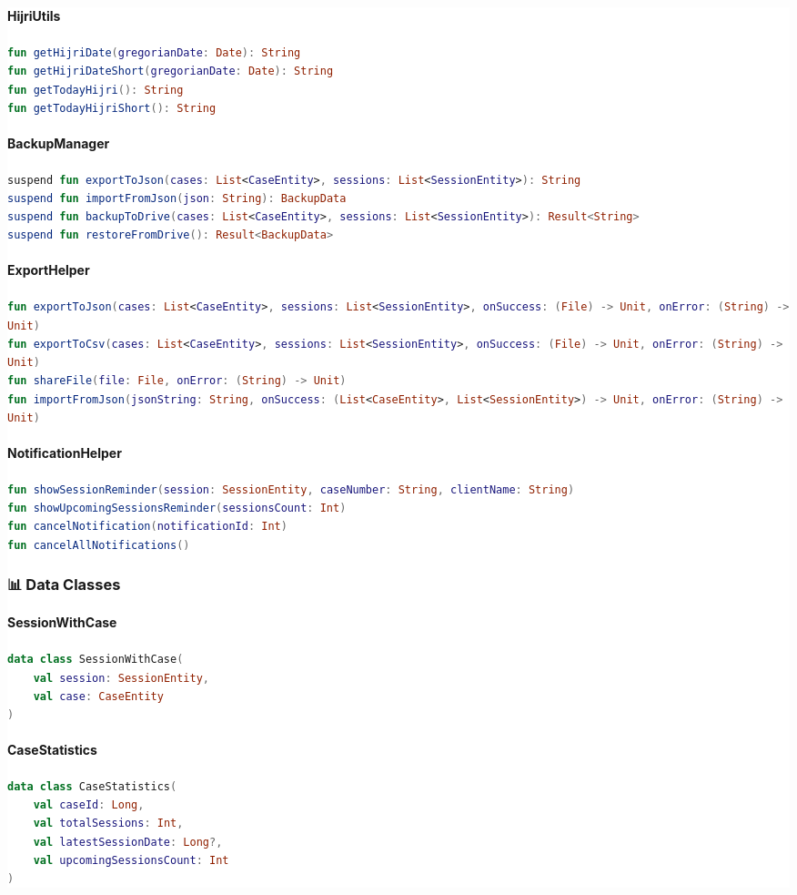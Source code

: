 #### **HijriUtils**
```kotlin
fun getHijriDate(gregorianDate: Date): String
fun getHijriDateShort(gregorianDate: Date): String
fun getTodayHijri(): String
fun getTodayHijriShort(): String
```

#### **BackupManager**
```kotlin
suspend fun exportToJson(cases: List<CaseEntity>, sessions: List<SessionEntity>): String
suspend fun importFromJson(json: String): BackupData
suspend fun backupToDrive(cases: List<CaseEntity>, sessions: List<SessionEntity>): Result<String>
suspend fun restoreFromDrive(): Result<BackupData>
```

#### **ExportHelper**
```kotlin
fun exportToJson(cases: List<CaseEntity>, sessions: List<SessionEntity>, onSuccess: (File) -> Unit, onError: (String) -> Unit)
fun exportToCsv(cases: List<CaseEntity>, sessions: List<SessionEntity>, onSuccess: (File) -> Unit, onError: (String) -> Unit)
fun shareFile(file: File, onError: (String) -> Unit)
fun importFromJson(jsonString: String, onSuccess: (List<CaseEntity>, List<SessionEntity>) -> Unit, onError: (String) -> Unit)
```

#### **NotificationHelper**
```kotlin
fun showSessionReminder(session: SessionEntity, caseNumber: String, clientName: String)
fun showUpcomingSessionsReminder(sessionsCount: Int)
fun cancelNotification(notificationId: Int)
fun cancelAllNotifications()
```

### 📊 **Data Classes**

#### **SessionWithCase**
```kotlin
data class SessionWithCase(
    val session: SessionEntity,
    val case: CaseEntity
)
```

#### **CaseStatistics**
```kotlin
data class CaseStatistics(
    val caseId: Long,
    val totalSessions: Int,
    val latestSessionDate: Long?,
    val upcomingSessionsCount: Int
)
```
